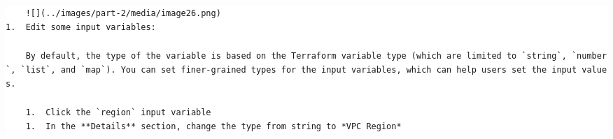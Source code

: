         ![](../images/part-2/media/image26.png)
    1.  Edit some input variables:

        By default, the type of the variable is based on the Terraform variable type (which are limited to `string`, `number`, `list`, and `map`). You can set finer-grained types for the input variables, which can help users set the input values.

        1.  Click the `region` input variable
        1.  In the **Details** section, change the type from string to *VPC Region*

